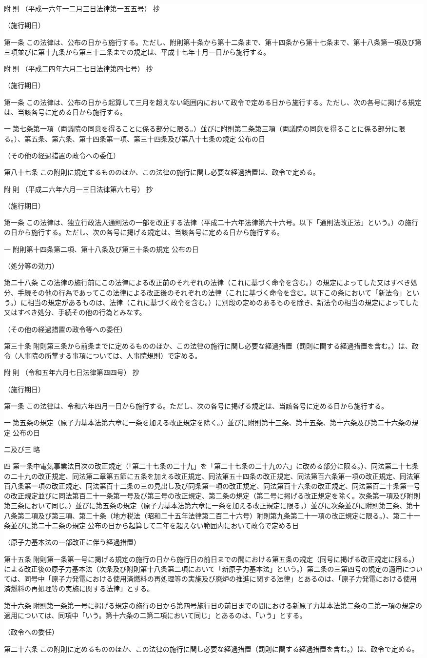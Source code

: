 附 則 （平成一六年一二月三日法律第一五五号） 抄

（施行期日）

第一条 この法律は、公布の日から施行する。ただし、附則第十条から第十二条まで、第十四条から第十七条まで、第十八条第一項及び第三項並びに第十九条から第三十二条までの規定は、平成十七年十月一日から施行する。

附 則 （平成二四年六月二七日法律第四七号） 抄

（施行期日）

第一条 この法律は、公布の日から起算して三月を超えない範囲内において政令で定める日から施行する。ただし、次の各号に掲げる規定は、当該各号に定める日から施行する。

一 第七条第一項（両議院の同意を得ることに係る部分に限る。）並びに附則第二条第三項（両議院の同意を得ることに係る部分に限る。）、第五条、第六条、第十四条第一項、第三十四条及び第八十七条の規定 公布の日

（その他の経過措置の政令への委任）

第八十七条 この附則に規定するもののほか、この法律の施行に関し必要な経過措置は、政令で定める。

附 則 （平成二六年六月一三日法律第六七号） 抄

（施行期日）

第一条 この法律は、独立行政法人通則法の一部を改正する法律（平成二十六年法律第六十六号。以下「通則法改正法」という。）の施行の日から施行する。ただし、次の各号に掲げる規定は、当該各号に定める日から施行する。

一 附則第十四条第二項、第十八条及び第三十条の規定 公布の日

（処分等の効力）

第二十八条 この法律の施行前にこの法律による改正前のそれぞれの法律（これに基づく命令を含む。）の規定によってした又はすべき処分、手続その他の行為であってこの法律による改正後のそれぞれの法律（これに基づく命令を含む。以下この条において「新法令」という。）に相当の規定があるものは、法律（これに基づく政令を含む。）に別段の定めのあるものを除き、新法令の相当の規定によってした又はすべき処分、手続その他の行為とみなす。

（その他の経過措置の政令等への委任）

第三十条 附則第三条から前条までに定めるもののほか、この法律の施行に関し必要な経過措置（罰則に関する経過措置を含む。）は、政令（人事院の所掌する事項については、人事院規則）で定める。

附 則 （令和五年六月七日法律第四四号） 抄

（施行期日）

第一条 この法律は、令和六年四月一日から施行する。ただし、次の各号に掲げる規定は、当該各号に定める日から施行する。

一 第五条の規定（原子力基本法第六章に一条を加える改正規定を除く。）並びに附則第十三条、第十五条、第十六条及び第二十六条の規定 公布の日

二及び三 略

四 第一条中電気事業法目次の改正規定（「第二十七条の二十九」を「第二十七条の二十九の六」に改める部分に限る。）、同法第二十七条の二十九の改正規定、同法第二章第五節に五条を加える改正規定、同法第五十四条の改正規定、同法第百六条第一項の改正規定、同法第百八条第一項の改正規定、同法第百十二条の三の見出し及び同条第一項の改正規定、同法第百十六条の改正規定、同法第百二十条第一号の改正規定並びに同法第百二十一条第一号及び第三号の改正規定、第二条の規定（第二号に掲げる改正規定を除く。次条第一項及び附則第三条において同じ。）並びに第五条の規定（原子力基本法第六章に一条を加える改正規定に限る。）並びに次条並びに附則第三条、第十八条第二項及び第三項、第二十条（地方税法（昭和二十五年法律第二百二十六号）附則第九条第二十一項の改正規定に限る。）、第二十一条並びに第二十二条の規定 公布の日から起算して二年を超えない範囲内において政令で定める日

（原子力基本法の一部改正に伴う経過措置）

第十五条 附則第一条第一号に掲げる規定の施行の日から施行日の前日までの間における第五条の規定（同号に掲げる改正規定に限る。）による改正後の原子力基本法（次条及び附則第十八条第二項において「新原子力基本法」という。）第二条の三第四号の規定の適用については、同号中「原子力発電における使用済燃料の再処理等の実施及び廃炉の推進に関する法律」とあるのは、「原子力発電における使用済燃料の再処理等の実施に関する法律」とする。

第十六条 附則第一条第一号に掲げる規定の施行の日から第四号施行日の前日までの間における新原子力基本法第二条の二第一項の規定の適用については、同項中「いう。第十六条の二第二項において同じ」とあるのは、「いう」とする。

（政令への委任）

第二十六条 この附則に定めるもののほか、この法律の施行に関し必要な経過措置（罰則に関する経過措置を含む。）は、政令で定める。
